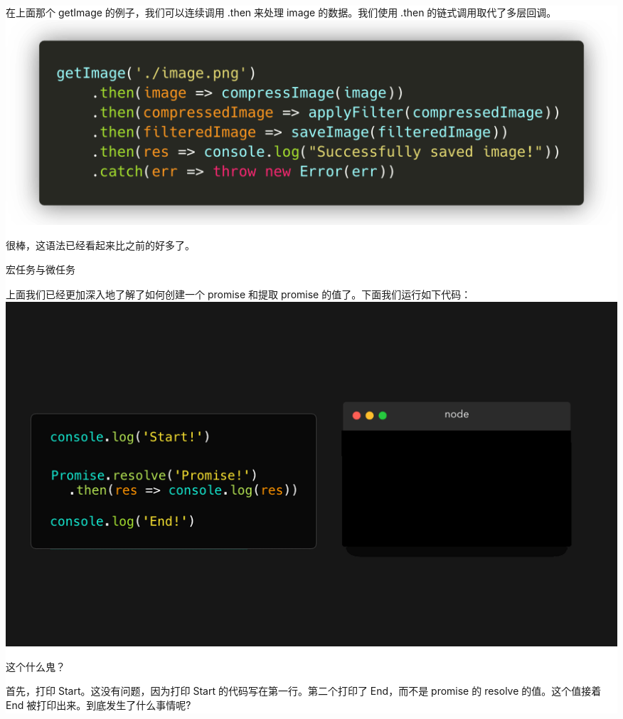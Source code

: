 在上面那个 getImage 的例子，我们可以连续调用 .then 来处理 image 的数据。我们使用 .then 的链式调用取代了多层回调。
![img7.13](img7.13.png)

很棒，这语法已经看起来比之前的好多了。

宏任务与微任务

上面我们已经更加深入地了解了如何创建一个 promise 和提取 promise 的值了。下面我们运行如下代码：
![img7.14](img7.14.gif)

这个什么鬼？

首先，打印 Start。这没有问题，因为打印 Start 的代码写在第一行。第二个打印了 End，而不是 promise 的 resolve 的值。这个值接着 End 被打印出来。到底发生了什么事情呢?
